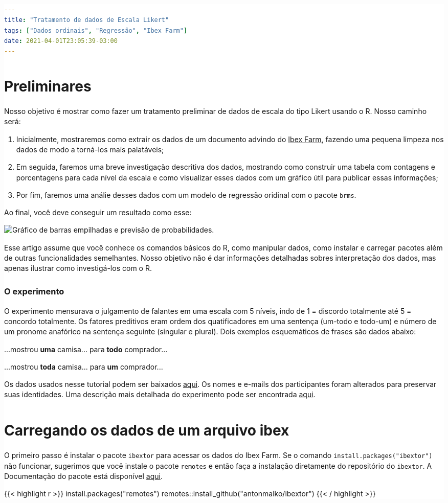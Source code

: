 ```yaml
---
title: "Tratamento de dados de Escala Likert"
tags: ["Dados ordinais", "Regressão", "Ibex Farm"]
date: 2021-04-01T23:05:39-03:00
---
```


# Preliminares
Nosso objetivo é mostrar como fazer um tratamento preliminar de dados de escala do tipo Likert usando o R. Nosso caminho será:

1. Inicialmente, mostraremos como extrair os dados de um documento advindo do [Ibex Farm](https://spellout.net/ibexfarm/), fazendo uma pequena limpeza nos dados de modo a torná-los mais palatáveis;

2. Em seguida, faremos uma breve investigação descritiva dos dados, mostrando como construir uma tabela com contagens e porcentagens para cada nível da escala e como visualizar esses dados com um gráfico útil para publicar essas informações;

3. Por fim, faremos uma análie desses dados com um modelo de regressão oridinal com o pacote `brms`.

Ao final, você deve conseguir um resultado como esse:

![Gráfico de barras empilhadas e previsão de probabilidades.](/graficofinal.png)

Esse artigo assume que você conhece os comandos básicos do R, como manipular dados, como instalar e carregar pacotes além de outras funcionalidades semelhantes. Nosso objetivo não é dar informações detalhadas sobres interpretação dos dados, mas apenas ilustrar como investigá-los com o R.

### O experimento
O experimento mensurava o julgamento de falantes em uma escala com 5 níveis, indo de 1 = discordo totalmente até 5 = concordo totalmente. Os fatores preditivos eram ordem dos quatificadores em uma sentença (um-todo e todo-um) e número de um pronome anafórico na sentença seguinte (singular e plural). Dois exemplos esquemáticos de frases são dados abaixo:

...mostrou **uma** camisa... para **todo** comprador...

...mostrou **toda** camisa... para **um** comprador...

Os dados usados nesse tutorial podem ser baixados [aqui](). Os nomes e e-mails dos participantes foram alterados para preservar suas identidades. Uma descrição mais detalhada do experimento pode ser encontrada [aqui]().

# Carregando os dados de um arquivo ibex

O primeiro passo é instalar o pacote `ibextor` para acessar os dados do Ibex Farm. Se o comando `install.packages("ibextor")` não funcionar, sugerimos que você instale o pacote `remotes` e então faça a instalação diretamente do repositório do `ibextor`. A Documentação do pacote está disponível [aqui](https://github.com/antonmalko/ibextor).


{{< highlight r >}}
install.packages("remotes")
remotes::install_github("antonmalko/ibextor")
{{< / highlight >}}
